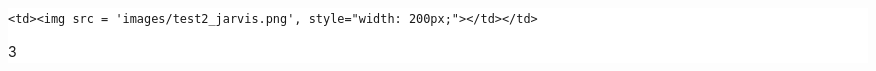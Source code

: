     <td><img src = 'images/test2_jarvis.png', style="width: 200px;"></td></td>
  </tr>
  <tr>
  	<td> 3